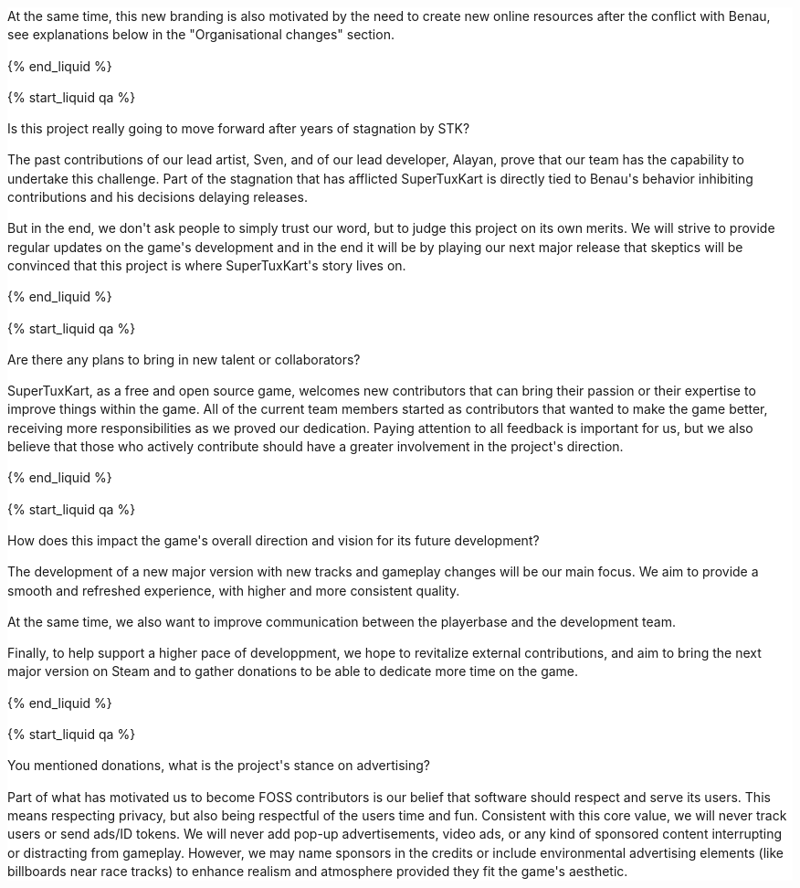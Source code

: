 At the same time, this new branding is also motivated by the need to create new online resources after the conflict with Benau, see explanations below in the "Organisational changes" section.

{% end_liquid %}

{% start_liquid qa %}

Is this project really going to move forward after years of stagnation by STK?

The past contributions of our lead artist, Sven, and of our lead developer, Alayan, prove that our team has the capability to undertake this challenge. Part of the stagnation that has afflicted SuperTuxKart is directly tied to Benau's behavior inhibiting contributions and his decisions delaying releases.

But in the end, we don't ask people to simply trust our word, but to judge this project on its own merits. We will strive to provide regular updates on the game's development and in the end it will be by playing our next major release that skeptics will be convinced that this project is where SuperTuxKart's story lives on.

{% end_liquid %}

{% start_liquid qa %}

Are there any plans to bring in new talent or collaborators?

SuperTuxKart, as a free and open source game, welcomes new contributors that can bring their passion or their expertise to improve things within the game. All of the current team members started as contributors that wanted to make the game better, receiving more responsibilities as we proved our dedication. Paying attention to all feedback is important for us, but we also believe that those who actively contribute should have a greater involvement in the project's direction.

{% end_liquid %}

{% start_liquid qa %}

How does this impact the game's overall direction and vision for its future development?

The development of a new major version with new tracks and gameplay changes will be our main focus. We aim to provide a smooth and refreshed experience, with higher and more consistent quality.

At the same time, we also want to improve communication between the playerbase and the development team.

Finally, to help support a higher pace of developpment, we hope to revitalize external contributions, and aim to bring the next major version on Steam and to gather donations to be able to dedicate more time on the game.

{% end_liquid %}

{% start_liquid qa %}

You mentioned donations, what is the project's stance on advertising?

Part of what has motivated us to become FOSS contributors is our belief that software should respect and serve its users. This means respecting privacy, but also being respectful of the users time and fun. Consistent with this core value, we will never track users or send ads/ID tokens. We will never add pop-up advertisements, video ads, or any kind of sponsored content interrupting or distracting from gameplay. However, we may name sponsors in the credits or include environmental advertising elements (like billboards near race tracks) to enhance realism and atmosphere provided they fit the game's aesthetic.
